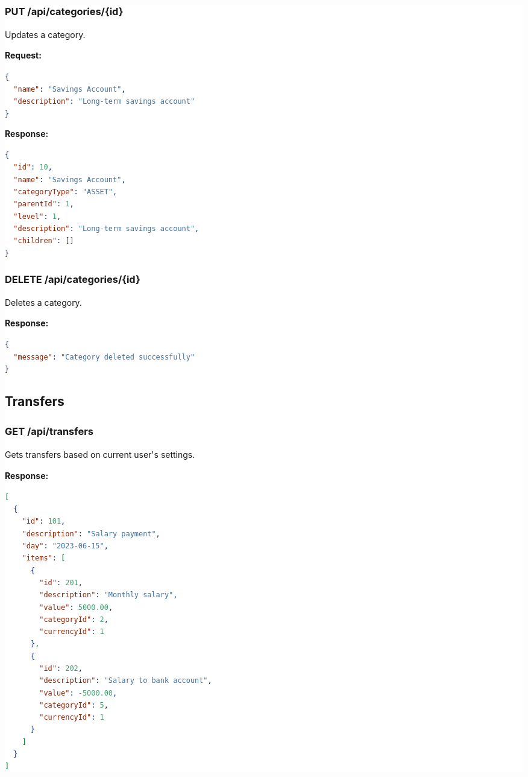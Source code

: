 ### PUT /api/categories/{id}
Updates a category.

**Request:**
```json
{
  "name": "Savings Account",
  "description": "Long-term savings account"
}
```

**Response:**
```json
{
  "id": 10,
  "name": "Savings Account",
  "categoryType": "ASSET",
  "parentId": 1,
  "level": 1,
  "description": "Long-term savings account",
  "children": []
}
```

### DELETE /api/categories/{id}
Deletes a category.

**Response:**
```json
{
  "message": "Category deleted successfully"
}
```

## Transfers

### GET /api/transfers
Gets transfers based on current user's settings.

**Response:**
```json
[
  {
    "id": 101,
    "description": "Salary payment",
    "day": "2023-06-15",
    "items": [
      {
        "id": 201,
        "description": "Monthly salary",
        "value": 5000.00,
        "categoryId": 2,
        "currencyId": 1
      },
      {
        "id": 202,
        "description": "Salary to bank account",
        "value": -5000.00,
        "categoryId": 5,
        "currencyId": 1
      }
    ]
  }
]
```
